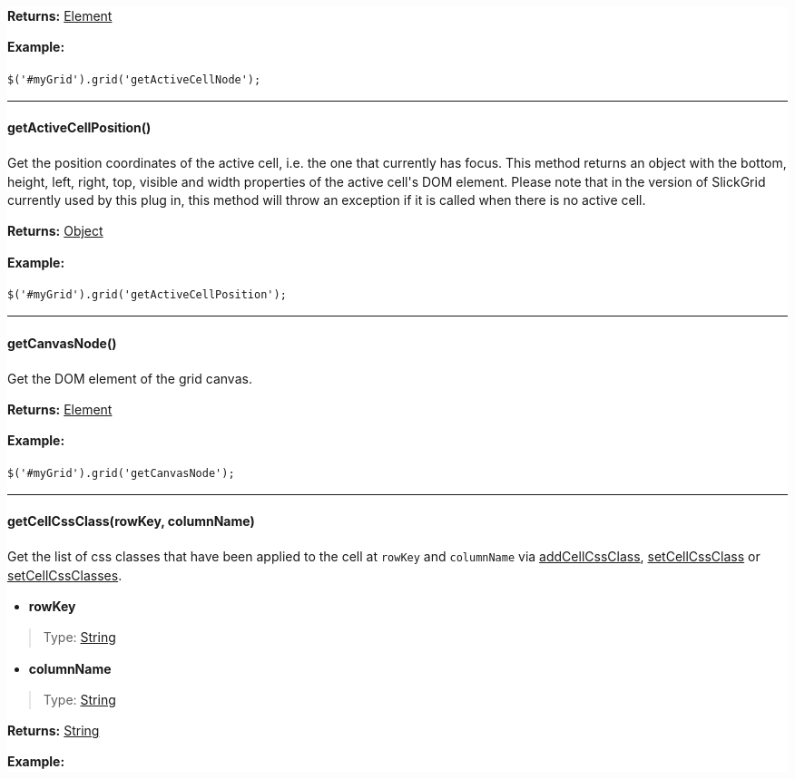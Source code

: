 **Returns:** [Element](http://api.jquery.com/Types/#Element)

**Example:**

```
$('#myGrid').grid('getActiveCellNode');
```


---


#### getActiveCellPosition() ####
Get the position coordinates of the active cell, i.e. the one that currently has focus. This method returns an object with the bottom, height, left, right, top, visible and width properties of the active cell's DOM element. Please note that in the version of SlickGrid currently used by this plug in, this method will throw an exception if it is called when there is no active cell.

**Returns:** [Object](http://api.jquery.com/Types/#Object)

**Example:**

```
$('#myGrid').grid('getActiveCellPosition');
```


---


#### getCanvasNode() ####
Get the DOM element of the grid canvas.

**Returns:** [Element](http://api.jquery.com/Types/#Element)

**Example:**

```
$('#myGrid').grid('getCanvasNode');
```


---


#### getCellCssClass(rowKey, columnName) ####
Get the list of css classes that have been applied to the cell at `rowKey` and `columnName` via [addCellCssClass](#addCellCssClass(rowKey,_columnName,_cssClass).md), [setCellCssClass](#setCellCssClass(rowKey,_columnName,_cssClass).md) or [setCellCssClasses](#setCellCssClasses(cssData).md).

  * **rowKey**
> Type: [String](http://api.jquery.com/Types/#String)



  * **columnName**
> Type: [String](http://api.jquery.com/Types/#String)



**Returns:** [String](http://api.jquery.com/Types/#String)

**Example:**
